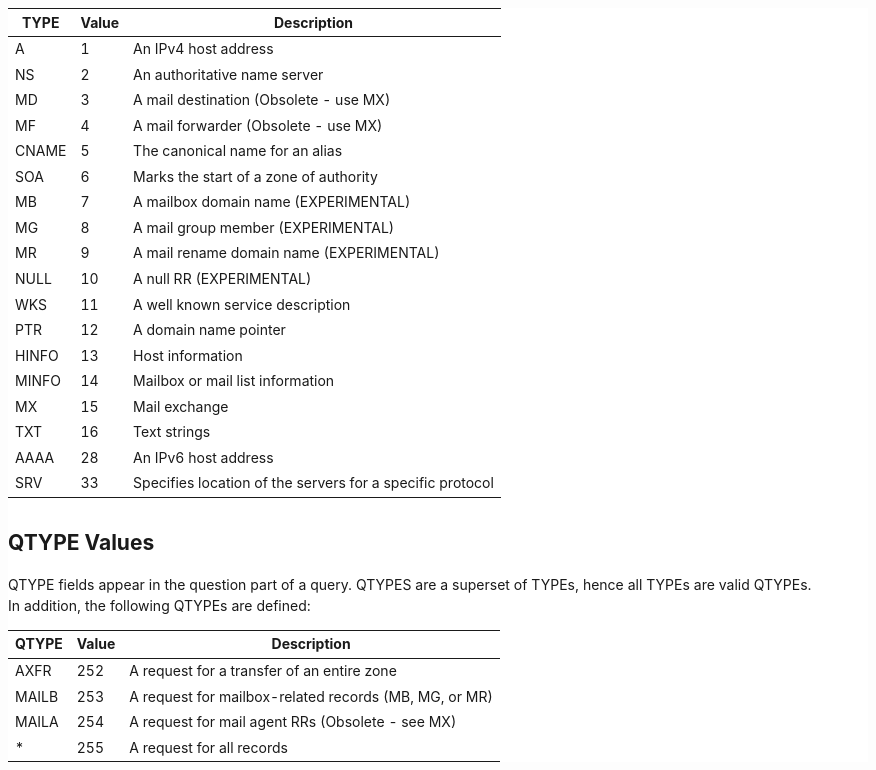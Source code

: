 | TYPE  | Value | Description |
| ----  | ----- | ----------- |
| A     |   1   | An IPv4 host address |
| NS    |   2   | An authoritative name server |
| MD    |   3   | A mail destination (Obsolete - use MX) |
| MF    |   4   | A mail forwarder (Obsolete - use MX) |
| CNAME |   5   | The canonical name for an alias |
| SOA   |   6   | Marks the start of a zone of authority |
| MB    |   7   | A mailbox domain name (EXPERIMENTAL) |
| MG    |   8   | A mail group member (EXPERIMENTAL) |
| MR    |   9   | A mail rename domain name (EXPERIMENTAL) |
| NULL  |   10  | A null RR (EXPERIMENTAL) |
| WKS   |   11  | A well known service description |
| PTR   |   12  | A domain name pointer |
| HINFO |   13  | Host information |
| MINFO |   14  | Mailbox or mail list information |
| MX    |   15  | Mail exchange |
| TXT   |   16  | Text strings |
| AAAA  |   28  | An IPv6 host address |
| SRV   |   33  | Specifies location of the servers for a specific protocol |



## QTYPE Values

QTYPE fields appear in the question part of a query. QTYPES are a
superset of TYPEs, hence all TYPEs are valid QTYPEs.<br>
In addition, the following QTYPEs are defined:

| QTYPE | Value | Description |
| ----- | ----- | ----------- |
| AXFR  |  252  | A request for a transfer of an entire zone |
| MAILB |  253  | A request for mailbox-related records (MB, MG, or MR) |
| MAILA |  254  | A request for mail agent RRs (Obsolete - see MX) |
| *     |  255  | A request for all records |


